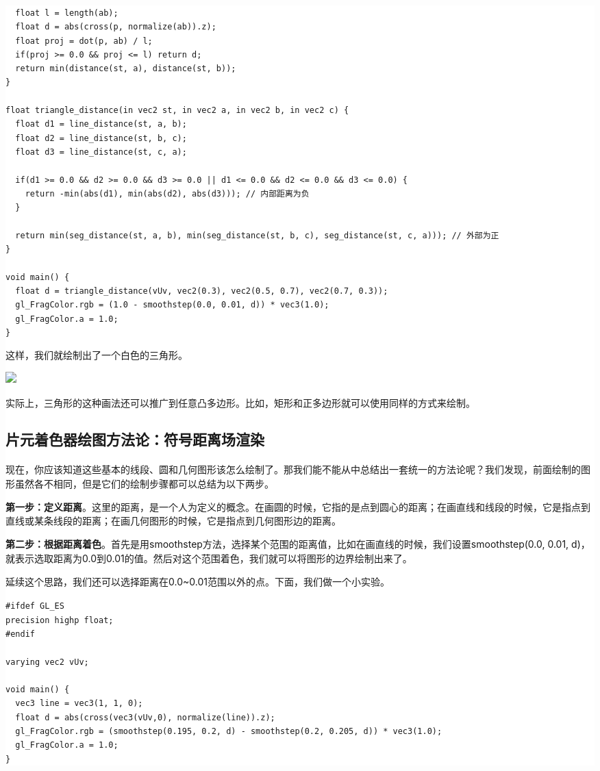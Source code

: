```
  float l = length(ab);
  float d = abs(cross(p, normalize(ab)).z);
  float proj = dot(p, ab) / l;
  if(proj >= 0.0 && proj <= l) return d;
  return min(distance(st, a), distance(st, b));
}

float triangle_distance(in vec2 st, in vec2 a, in vec2 b, in vec2 c) {
  float d1 = line_distance(st, a, b);
  float d2 = line_distance(st, b, c);
  float d3 = line_distance(st, c, a);

  if(d1 >= 0.0 && d2 >= 0.0 && d3 >= 0.0 || d1 <= 0.0 && d2 <= 0.0 && d3 <= 0.0) {
    return -min(abs(d1), min(abs(d2), abs(d3))); // 内部距离为负
  }
  
  return min(seg_distance(st, a, b), min(seg_distance(st, b, c), seg_distance(st, c, a))); // 外部为正
}

void main() {
  float d = triangle_distance(vUv, vec2(0.3), vec2(0.5, 0.7), vec2(0.7, 0.3));
  gl_FragColor.rgb = (1.0 - smoothstep(0.0, 0.01, d)) * vec3(1.0);
  gl_FragColor.a = 1.0;
}

```

这样，我们就绘制出了一个白色的三角形。

![](https://static001.geekbang.org/resource/image/34/9b/34ae3dfdca357d9207ea42e02d1f269b.jpeg)

实际上，三角形的这种画法还可以推广到任意凸多边形。比如，矩形和正多边形就可以使用同样的方式来绘制。

## 片元着色器绘图方法论：符号距离场渲染

现在，你应该知道这些基本的线段、圆和几何图形该怎么绘制了。那我们能不能从中总结出一套统一的方法论呢？我们发现，前面绘制的图形虽然各不相同，但是它们的绘制步骤都可以总结为以下两步。

**第一步：定义距离**。这里的距离，是一个人为定义的概念。在画圆的时候，它指的是点到圆心的距离；在画直线和线段的时候，它是指点到直线或某条线段的距离；在画几何图形的时候，它是指点到几何图形边的距离。

**第二步：根据距离着色**。首先是用smoothstep方法，选择某个范围的距离值，比如在画直线的时候，我们设置smoothstep(0.0, 0.01, d)，就表示选取距离为0.0到0.01的值。然后对这个范围着色，我们就可以将图形的边界绘制出来了。

延续这个思路，我们还可以选择距离在0.0~0.01范围以外的点。下面，我们做一个小实验。

```
#ifdef GL_ES
precision highp float;
#endif

varying vec2 vUv;

void main() {
  vec3 line = vec3(1, 1, 0);
  float d = abs(cross(vec3(vUv,0), normalize(line)).z);
  gl_FragColor.rgb = (smoothstep(0.195, 0.2, d) - smoothstep(0.2, 0.205, d)) * vec3(1.0);
  gl_FragColor.a = 1.0;
}

```
